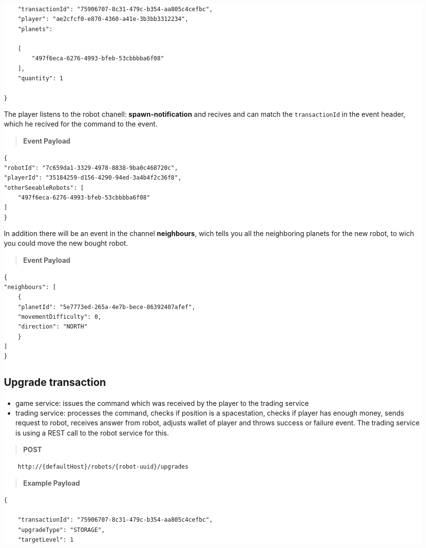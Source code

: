         "transactionId": "75906707-8c31-479c-b354-aa805c4cefbc",
        "player": "ae2cfcf0-e870-4360-a41e-3b3bb3312234",
        "planets": 

        [
            "497f6eca-6276-4993-bfeb-53cbbbba6f08"
        ],
        "quantity": 1

    }

The player listens to the robot chanell: **spawn-notification** and recives and can match the `transactionId` in the event header, which he recived for the command to the event.

>**Event Payload**

    {
    "robotId": "7c659da1-3329-4978-8838-9ba0c468720c",
    "playerId": "35184259-d156-4290-94ed-3a4b4f2c36f8",
    "otherSeeableRobots": [
        "497f6eca-6276-4993-bfeb-53cbbbba6f08"
    ]
    }

In addition there will be an event in the channel **neighbours**, wich tells you all the neighboring planets for the new robot, to wich you could move the new bought robot.

>**Event Payload**

    {
    "neighbours": [
        {
        "planetId": "5e7773ed-265a-4e7b-bece-86392407afef",
        "movementDifficulty": 0,
        "direction": "NORTH"
        }
    ]
    }

## Upgrade transaction

* game service: issues the command which was received by the player to the trading service
* trading service: processes the command, checks if position is a spacestation, checks if player has enough money, sends request to robot, receives answer from robot, adjusts wallet of player and throws success or failure event. The trading service is using a REST call to the robot service for this.

>**POST**

        http://{defaultHost}/robots/{robot-uuid}/upgrades

>**Example Payload**

    {

        "transactionId": "75906707-8c31-479c-b354-aa805c4cefbc",
        "upgradeType": "STORAGE",
        "targetLevel": 1
